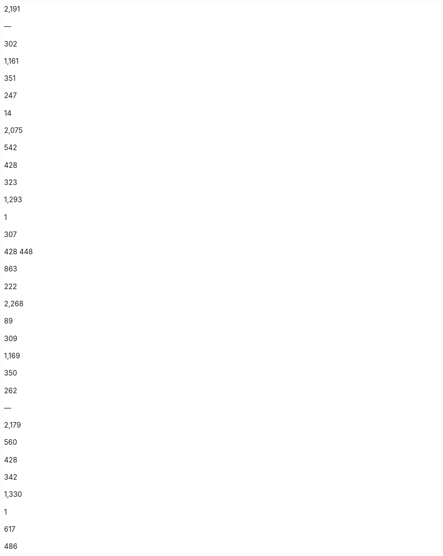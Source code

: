 2,191

—

302

1,161

351

247

14

2,075

542

428

323

1,293

1

307

428
448

863

222

2,268

89

309

1,169

350

262

—

2,179

560

428

342

1,330

1

617

486
